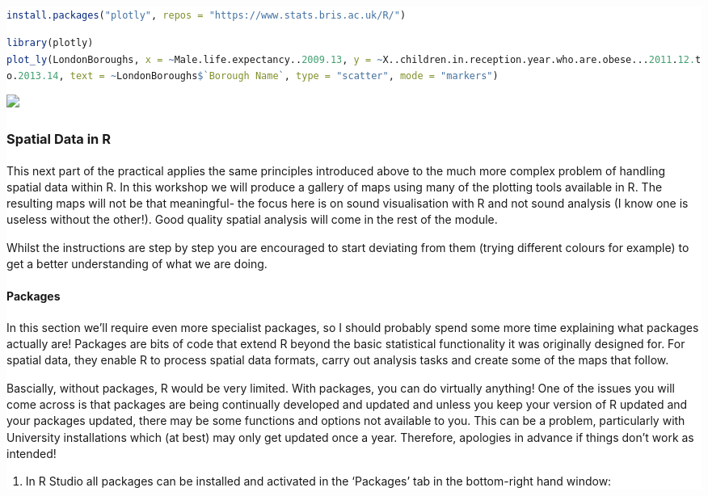 
```r
install.packages("plotly", repos = "https://www.stats.bris.ac.uk/R/")
```


```r
library(plotly)
plot_ly(LondonBoroughs, x = ~Male.life.expectancy..2009.13, y = ~X..children.in.reception.year.who.are.obese...2011.12.to.2013.14, text = ~LondonBoroughs$`Borough Name`, type = "scatter", mode = "markers")
```

![](02-prac2_files/figure-epub3/unnamed-chunk-45-1.png)

### Spatial Data in R

This next part of the practical applies the same principles introduced above to the much more complex problem of handling spatial data within R. In this workshop we will produce a gallery of maps using many of the plotting tools available in R. The resulting maps will not be that meaningful- the focus here is on sound visualisation with R and not sound analysis (I know one is useless without the other!). Good quality spatial analysis will come in the rest of the module.

Whilst the instructions are step by step you are encouraged to start deviating from them (trying different colours for example) to get a better understanding of what we are doing.

#### Packages

In this section we’ll require even more specialist packages, so I should probably spend some more time explaining what packages actually are! Packages are bits of code that extend R beyond the basic statistical functionality it was originally designed for. For spatial data, they enable R to process spatial data formats, carry out analysis tasks and create some of the maps that follow.

Bascially, without packages, R would be very limited. With packages, you can do virtually anything! One of the issues you will come across is that packages are being continually developed and updated and unless you keep your version of R updated and your packages updated, there may be some functions and options not available to you. This can be a problem, particularly with University installations which (at best) may only get updated once a year. Therefore, apologies in advance if things don’t work as intended!

1. In R Studio all packages can be installed and activated in the ‘Packages’ tab in the bottom-right hand window:
